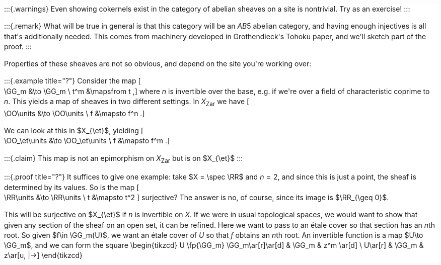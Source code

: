 :::{.warnings}
Even showing cokernels exist in the category of abelian sheaves on a site is nontrivial. 
Try as an exercise!
:::

:::{.remark}
What will be true in general is that this category will be an $AB5$ abelian category, and having enough injectives is all that's additionally needed.
This comes from machinery developed in Grothendieck's Tohoku paper, and we'll sketch part of the proof.
:::

Properties of these sheaves are not so obvious, and depend on the site you're working over:

:::{.example title="?"}
Consider the map
\[  
\GG_m &\to \GG_m \\
t^m &\mapsfrom t
,\]
where $n$ is invertible over the base, e.g. if we're over a field of characteristic coprime to $n$.
This yields a map of sheaves in two different settings.
In $X_{\mathrm{Zar}}$ we have
\[  
\OO\units &\to \OO\units \\
f &\mapsto f^n
.\]

We can look at this in $X_{\et}$, yielding
\[  
\OO_\et\units &\to \OO_\et\units \\
f &\mapsto f^m
.\]

:::{.claim}
This map is not an epimorphism on $X_{\mathrm{Zar}}$ but is on $X_{\et}$
:::

:::{.proof title="?"}
It suffices to give one example: take $X = \spec \RR$ and $n=2$, and since this is just a point, the sheaf is determined by its values.
So is the map
\[  
\RR\units &\to \RR\units \\
t &\mapsto t^2
\]
surjective?
The answer is no, of course, since its image is $\RR_{\geq 0}$.

This will be surjective on $X_{\et}$ if $n$ is invertible on $X$.
If we were in usual topological spaces, we would want to show that given any section of the sheaf on an open set, it can be refined.
Here we want to pass to an étale cover so that section has an $n$th root.
So given $f\in  \GG_m(U)$, we want an étale cover of $U$ so that $f$ obtains an $n$th root.
An invertible function is a map $U\to \GG_m$, and we can form the square
\begin{tikzcd}
 U \fp{\GG_m} \GG_m\ar[r]\ar[d] & \GG_m & z^m  \ar[d] \\
 U\ar[r] &  \GG_m & z\ar[u, |->]
\end{tikzcd}


[^Explaining_compositions_of_coverings]: For spaces, this says if you have a cover of an open set by subsets and a cover of each of those subsets, the entire set has been covered.
[^explain_covering_family_pullback]: When $\mathcal{C}$ was the category of open sets of a space $X$, the existence of this morphism $Y\to X$ says $Y \subseteq X$ is an open subset, and thus intersecting $Y$ with any open cover of $X$ yields an open cover of $Y$.
[^letters_fppf]: The letters don't precisely match up here because this comes from a French acronym.
[^note_on_restriction_big_small]: Note that a sheaf on the big étale site necessarily restricts to a sheaf on the small étale site, since covers in the small site are also covers in the big site.
[^note_opposite_way]: Note that this functor goes in the opposite direction of the original map.  